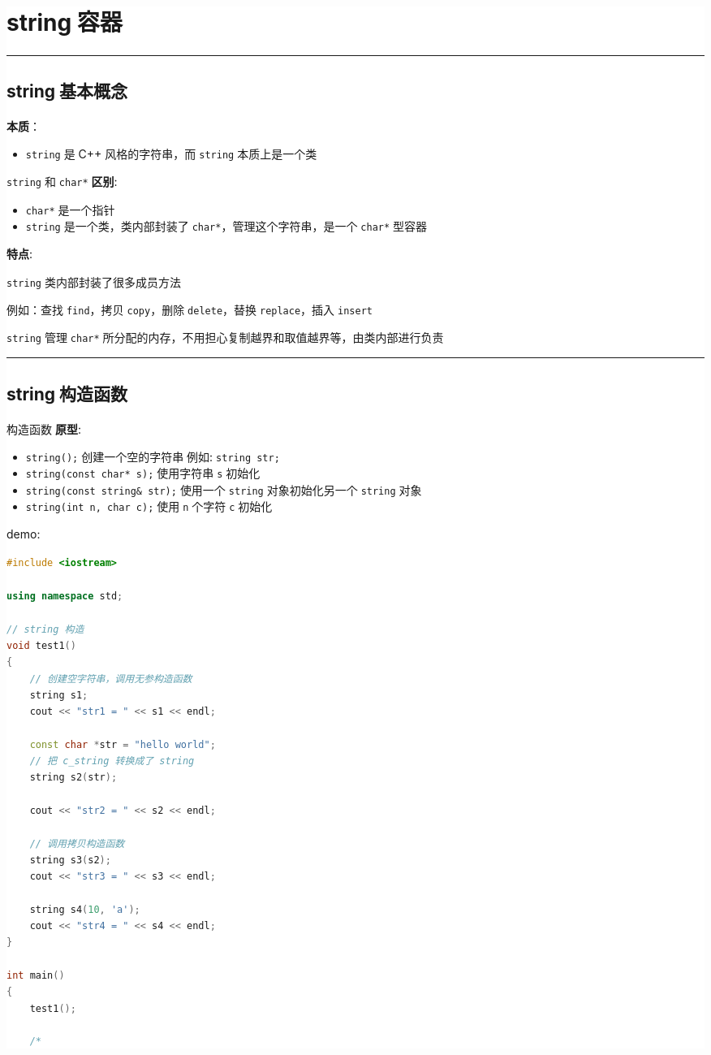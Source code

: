 # string 容器

---

## string 基本概念

**本质**：

* `string` 是 C++ 风格的字符串，而 `string` 本质上是一个类

`string` 和 `char*` **区别**:

* `char*` 是一个指针
* `string` 是一个类，类内部封装了 `char*`，管理这个字符串，是一个 `char*` 型容器

**特点**:

`string` 类内部封装了很多成员方法

例如：查找 `find`，拷贝 `copy`，删除 `delete`，替换 `replace`，插入 `insert`

`string` 管理 `char*` 所分配的内存，不用担心复制越界和取值越界等，由类内部进行负责

---

## string 构造函数

构造函数 **原型**:

* `string();`   创建一个空的字符串 例如: `string str;`
* `string(const char* s);`  使用字符串 `s` 初始化
* `string(const string& str);`  使用一个 `string` 对象初始化另一个 `string` 对象
* `string(int n, char c);`  使用 `n` 个字符 `c` 初始化

demo:

```cpp
#include <iostream>

using namespace std;

// string 构造
void test1()
{
    // 创建空字符串，调用无参构造函数
    string s1;
    cout << "str1 = " << s1 << endl;

    const char *str = "hello world";
    // 把 c_string 转换成了 string
    string s2(str);

    cout << "str2 = " << s2 << endl;

    // 调用拷贝构造函数
    string s3(s2);
    cout << "str3 = " << s3 << endl;

    string s4(10, 'a');
    cout << "str4 = " << s4 << endl;
}

int main()
{
    test1();

    /*
```
